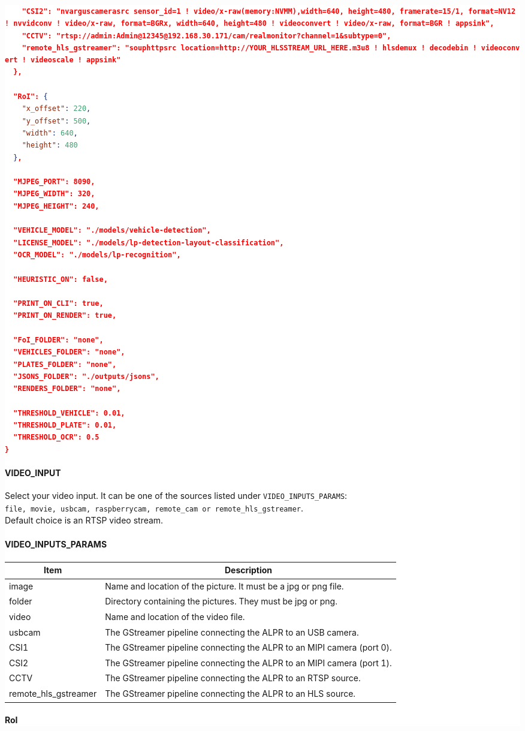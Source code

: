 ```json
    "CSI2": "nvarguscamerasrc sensor_id=1 ! video/x-raw(memory:NVMM),width=640, height=480, framerate=15/1, format=NV12 ! nvvidconv ! video/x-raw, format=BGRx, width=640, height=480 ! videoconvert ! video/x-raw, format=BGR ! appsink",
    "CCTV": "rtsp://admin:Admin@12345@192.168.30.171/cam/realmonitor?channel=1&subtype=0",
    "remote_hls_gstreamer": "souphttpsrc location=http://YOUR_HLSSTREAM_URL_HERE.m3u8 ! hlsdemux ! decodebin ! videoconvert ! videoscale ! appsink"
  },

  "RoI": {
    "x_offset": 220,
    "y_offset": 500,
    "width": 640,
    "height": 480
  },

  "MJPEG_PORT": 8090,
  "MJPEG_WIDTH": 320,
  "MJPEG_HEIGHT": 240,

  "VEHICLE_MODEL": "./models/vehicle-detection",
  "LICENSE_MODEL": "./models/lp-detection-layout-classification",
  "OCR_MODEL": "./models/lp-recognition",

  "HEURISTIC_ON": false,

  "PRINT_ON_CLI": true,
  "PRINT_ON_RENDER": true,

  "FoI_FOLDER": "none",
  "VEHICLES_FOLDER": "none",
  "PLATES_FOLDER": "none",
  "JSONS_FOLDER": "./outputs/jsons",
  "RENDERS_FOLDER": "none",

  "THRESHOLD_VEHICLE": 0.01,
  "THRESHOLD_PLATE": 0.01,
  "THRESHOLD_OCR": 0.5
}
```
#### VIDEO_INPUT
Select your video input. It can be one of the sources listed under `VIDEO_INPUTS_PARAMS`:<br>
`file, movie, usbcam, raspberrycam, remote_cam or remote_hls_gstreamer`.<br>
Default choice is an RTSP video stream.
#### VIDEO_INPUTS_PARAMS
| Item      | Description |
| --------- | -----|
| image  | Name and location of the picture. It must be a jpg or png file. |
| folder  | Directory containing the pictures. They must be jpg or png. |
| video | Name and location of the video file. |
| usbcam  | The GStreamer pipeline connecting the ALPR to an USB camera. |
| CSI1 | The GStreamer pipeline connecting the ALPR to an MIPI camera (port 0). |
| CSI2 | The GStreamer pipeline connecting the ALPR to an MIPI camera (port 1). |
| CCTV | The GStreamer pipeline connecting the ALPR to an RTSP source. |
| remote_hls_gstreamer | The GStreamer pipeline connecting the ALPR to an HLS source. |
#### RoI